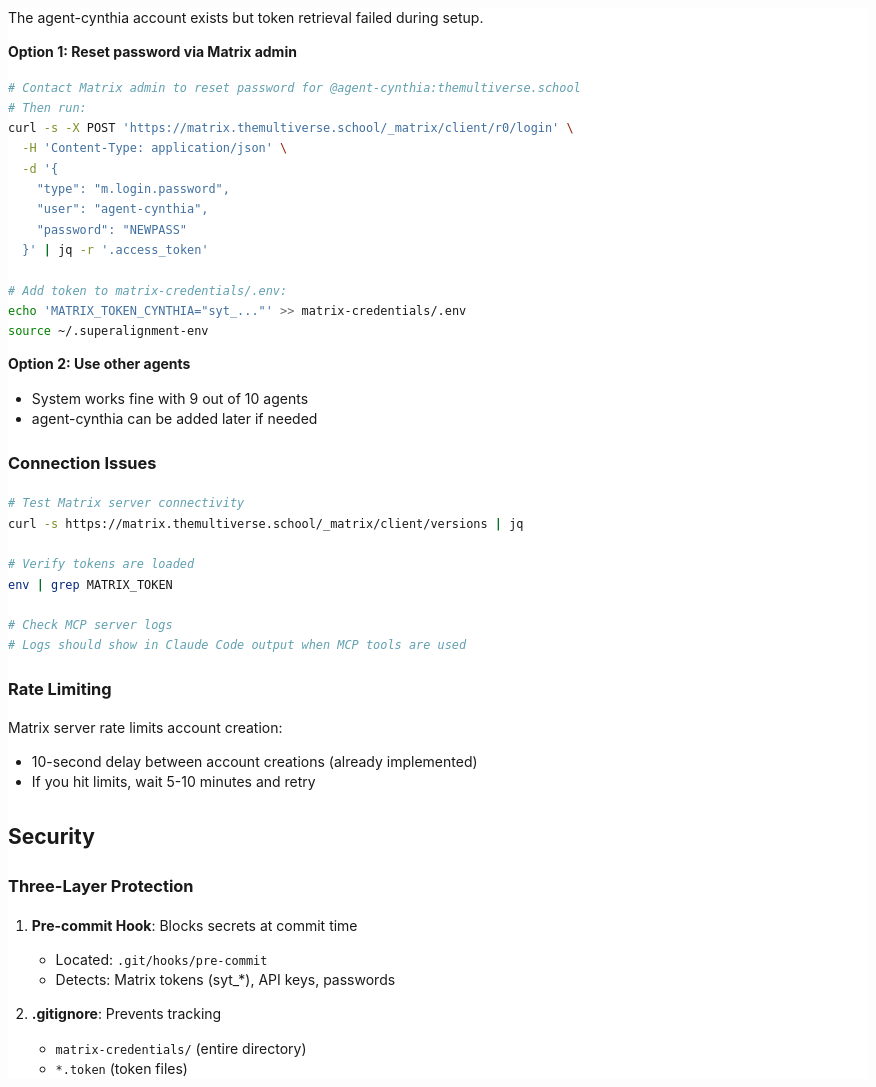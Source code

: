The agent-cynthia account exists but token retrieval failed during setup.

**Option 1: Reset password via Matrix admin**
```bash
# Contact Matrix admin to reset password for @agent-cynthia:themultiverse.school
# Then run:
curl -s -X POST 'https://matrix.themultiverse.school/_matrix/client/r0/login' \
  -H 'Content-Type: application/json' \
  -d '{
    "type": "m.login.password",
    "user": "agent-cynthia",
    "password": "NEWPASS"
  }' | jq -r '.access_token'

# Add token to matrix-credentials/.env:
echo 'MATRIX_TOKEN_CYNTHIA="syt_..."' >> matrix-credentials/.env
source ~/.superalignment-env
```

**Option 2: Use other agents**
- System works fine with 9 out of 10 agents
- agent-cynthia can be added later if needed

### Connection Issues

```bash
# Test Matrix server connectivity
curl -s https://matrix.themultiverse.school/_matrix/client/versions | jq

# Verify tokens are loaded
env | grep MATRIX_TOKEN

# Check MCP server logs
# Logs should show in Claude Code output when MCP tools are used
```

### Rate Limiting

Matrix server rate limits account creation:
- 10-second delay between account creations (already implemented)
- If you hit limits, wait 5-10 minutes and retry

## Security

### Three-Layer Protection

1. **Pre-commit Hook**: Blocks secrets at commit time
   - Located: `.git/hooks/pre-commit`
   - Detects: Matrix tokens (syt_*), API keys, passwords

2. **.gitignore**: Prevents tracking
   - `matrix-credentials/` (entire directory)
   - `*.token` (token files)
